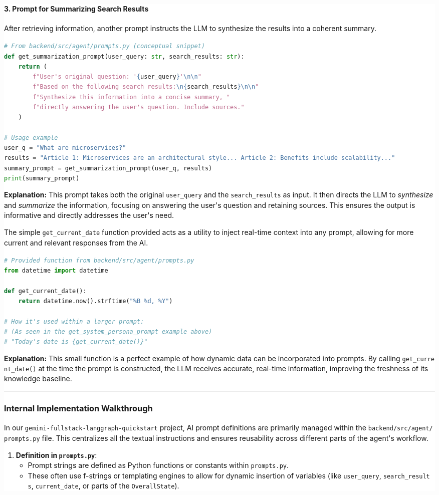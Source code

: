 #### 3. Prompt for Summarizing Search Results

After retrieving information, another prompt instructs the LLM to synthesize the results into a coherent summary.

```python
# From backend/src/agent/prompts.py (conceptual snippet)
def get_summarization_prompt(user_query: str, search_results: str):
    return (
        f"User's original question: '{user_query}'\n\n"
        f"Based on the following search results:\n{search_results}\n\n"
        f"Synthesize this information into a concise summary, "
        f"directly answering the user's question. Include sources."
    )

# Usage example
user_q = "What are microservices?"
results = "Article 1: Microservices are an architectural style... Article 2: Benefits include scalability..."
summary_prompt = get_summarization_prompt(user_q, results)
print(summary_prompt)
```
**Explanation:** This prompt takes both the original `user_query` and the `search_results` as input. It then directs the LLM to *synthesize* and *summarize* the information, focusing on answering the user's question and retaining sources. This ensures the output is informative and directly addresses the user's need.

The simple `get_current_date` function provided acts as a utility to inject real-time context into any prompt, allowing for more current and relevant responses from the AI.

```python
# Provided function from backend/src/agent/prompts.py
from datetime import datetime

def get_current_date():
    return datetime.now().strftime("%B %d, %Y")

# How it's used within a larger prompt:
# (As seen in the get_system_persona_prompt example above)
# "Today's date is {get_current_date()}"
```
**Explanation:** This small function is a perfect example of how dynamic data can be incorporated into prompts. By calling `get_current_date()` at the time the prompt is constructed, the LLM receives accurate, real-time information, improving the freshness of its knowledge baseline.

---

### Internal Implementation Walkthrough

In our `gemini-fullstack-langgraph-quickstart` project, AI prompt definitions are primarily managed within the `backend/src/agent/prompts.py` file. This centralizes all the textual instructions and ensures reusability across different parts of the agent's workflow.

1.  **Definition in `prompts.py`**:
    *   Prompt strings are defined as Python functions or constants within `prompts.py`.
    *   These often use f-strings or templating engines to allow for dynamic insertion of variables (like `user_query`, `search_results`, `current_date`, or parts of the `OverallState`).
